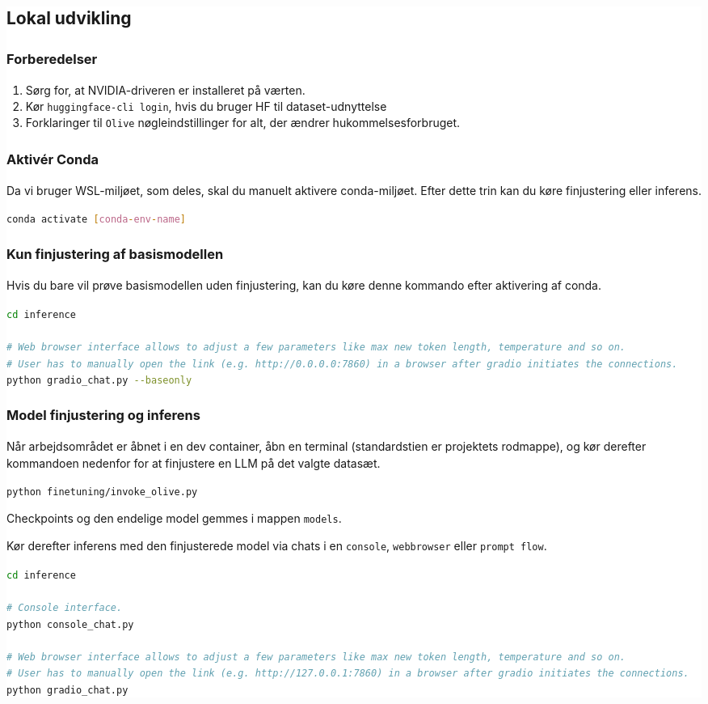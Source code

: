 ## Lokal udvikling
### Forberedelser

1. Sørg for, at NVIDIA-driveren er installeret på værten.  
2. Kør `huggingface-cli login`, hvis du bruger HF til dataset-udnyttelse  
3. Forklaringer til `Olive` nøgleindstillinger for alt, der ændrer hukommelsesforbruget.

### Aktivér Conda
Da vi bruger WSL-miljøet, som deles, skal du manuelt aktivere conda-miljøet. Efter dette trin kan du køre finjustering eller inferens.

```bash
conda activate [conda-env-name] 
```

### Kun finjustering af basismodellen
Hvis du bare vil prøve basismodellen uden finjustering, kan du køre denne kommando efter aktivering af conda.

```bash
cd inference

# Web browser interface allows to adjust a few parameters like max new token length, temperature and so on.
# User has to manually open the link (e.g. http://0.0.0.0:7860) in a browser after gradio initiates the connections.
python gradio_chat.py --baseonly
```

### Model finjustering og inferens

Når arbejdsområdet er åbnet i en dev container, åbn en terminal (standardstien er projektets rodmappe), og kør derefter kommandoen nedenfor for at finjustere en LLM på det valgte datasæt.

```bash
python finetuning/invoke_olive.py 
```

Checkpoints og den endelige model gemmes i mappen `models`.

Kør derefter inferens med den finjusterede model via chats i en `console`, `webbrowser` eller `prompt flow`.

```bash
cd inference

# Console interface.
python console_chat.py

# Web browser interface allows to adjust a few parameters like max new token length, temperature and so on.
# User has to manually open the link (e.g. http://127.0.0.1:7860) in a browser after gradio initiates the connections.
python gradio_chat.py
```
